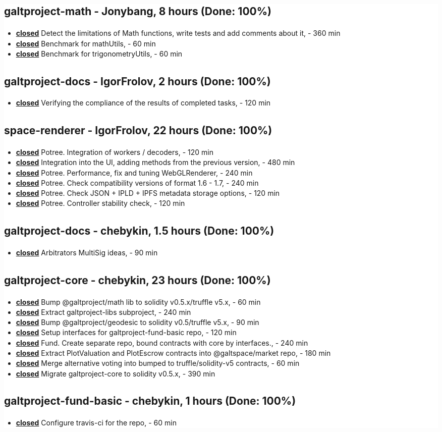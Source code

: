 ## galtproject-math - Jonybang, 8 hours (Done: 100%) 

  - **[closed](https://github.com/galtspace/galtproject-math/issues/3)** Detect the limitations of Math functions, write tests and add comments about it, - 360 min
  - **[closed](https://github.com/galtspace/galtproject-math/issues/4)** Benchmark for mathUtils, - 60 min
  - **[closed](https://github.com/galtspace/galtproject-math/issues/5)** Benchmark for trigonometryUtils, - 60 min

## galtproject-docs - IgorFrolov, 2 hours (Done: 100%) 

  - **[closed](https://github.com/galtspace/galtproject-docs/issues/205)** Verifying the compliance of the results of completed tasks, - 120 min
  
## space-renderer - IgorFrolov, 22 hours (Done: 100%) 

  - **[closed](https://github.com/galtspace/space-renderer/issues/44)** Potree. Integration of workers / decoders, - 120 min
  - **[closed](https://github.com/galtspace/space-renderer/issues/45)** Integration into the UI, adding methods from the previous version, - 480 min
  - **[closed](https://github.com/galtspace/space-renderer/issues/46)** Potree. Performance, fix and tuning WebGLRenderer, - 240 min
  - **[closed](https://github.com/galtspace/space-renderer/issues/47)** Potree. Check compatibility versions of format 1.6 - 1.7, - 240 min
  - **[closed](https://github.com/galtspace/space-renderer/issues/48)** Potree. Check JSON + IPLD + IPFS metadata storage options, - 120 min
  - **[closed](https://github.com/galtspace/space-renderer/issues/49)** Potree. Controller stability check, - 120 min

## galtproject-docs - chebykin, 1.5 hours (Done: 100%) 

  - **[closed](https://github.com/galtspace/galtproject-docs/issues/200)** Arbitrators MultiSig ideas, - 90 min
  
## galtproject-core - chebykin, 23 hours (Done: 100%) 

  - **[closed](https://github.com/galtspace/galtproject-core/issues/450)** Bump @galtproject/math lib to solidity v0.5.x/truffle v5.x, - 60 min
  - **[closed](https://github.com/galtspace/galtproject-core/issues/440)** Extract galtproject-libs subproject, - 240 min
  - **[closed](https://github.com/galtspace/galtproject-core/issues/451)** Bump @galtproject/geodesic to solidity v0.5/truffle v5.x, - 90 min
  - **[closed](https://github.com/galtspace/galtproject-core/issues/436)** Setup interfaces for galtproject-fund-basic repo, - 120 min
  - **[closed](https://github.com/galtspace/galtproject-core/issues/434)** Fund. Create separate repo, bound contracts with core by interfaces., - 240 min
  - **[closed](https://github.com/galtspace/galtproject-core/issues/452)** Extract PlotValuation and PlotEscrow contracts into @galtspace/market repo, - 180 min
  - **[closed](https://github.com/galtspace/galtproject-core/issues/453)** Merge alternative voting into bumped to truffle/solidity-v5 contracts, - 60 min
  - **[closed](https://github.com/galtspace/galtproject-core/issues/441)** Migrate galtproject-core to solidity v0.5.x, - 390 min

## galtproject-fund-basic - chebykin, 1 hours (Done: 100%) 

  - **[closed](https://github.com/galtspace/galtproject-fund-basic/issues/2)** Configure travis-ci for the repo, - 60 min
